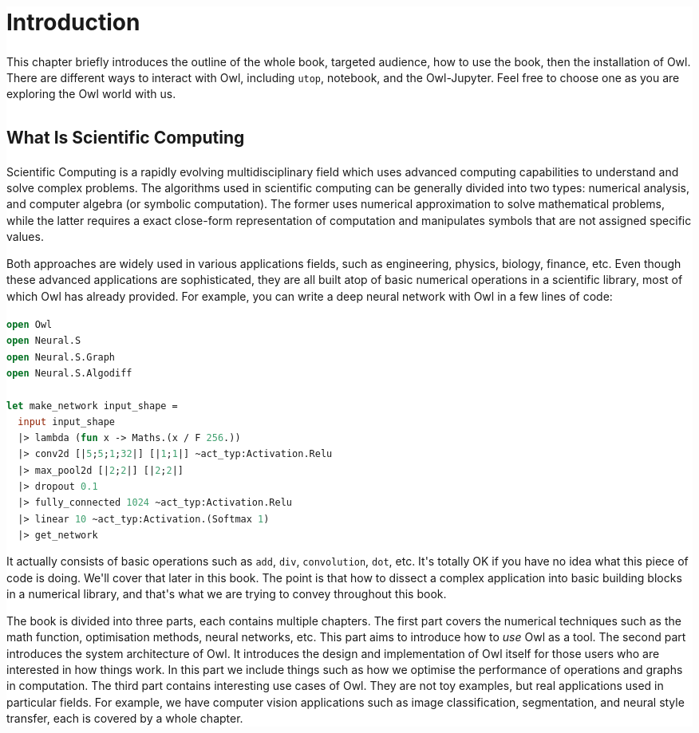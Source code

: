# Introduction

This chapter briefly introduces the outline of the whole book, targeted audience, how to use the book, then the installation of Owl.
There are different ways to interact with Owl, including `utop`, notebook, and the Owl-Jupyter. Feel free to choose one as you are exploring the Owl world with us.

## What Is Scientific Computing

Scientific Computing is a rapidly evolving multidisciplinary field which uses advanced computing capabilities to understand and solve complex problems.
The algorithms used in scientific computing can be generally divided into two types: numerical analysis, and computer algebra (or symbolic computation).
The former uses numerical approximation to solve mathematical problems, while the latter requires a exact close-form representation of computation and manipulates symbols that are not assigned specific values.

Both approaches are widely used in various applications fields, such as engineering, physics, biology, finance, etc.
Even though these advanced applications are sophisticated, they are all built atop of basic numerical operations in a scientific library, most of which Owl has already provided.
For example, you can write a deep neural network with Owl in a few lines of code:

```ocaml
open Owl
open Neural.S
open Neural.S.Graph
open Neural.S.Algodiff

let make_network input_shape =
  input input_shape
  |> lambda (fun x -> Maths.(x / F 256.))
  |> conv2d [|5;5;1;32|] [|1;1|] ~act_typ:Activation.Relu
  |> max_pool2d [|2;2|] [|2;2|]
  |> dropout 0.1
  |> fully_connected 1024 ~act_typ:Activation.Relu
  |> linear 10 ~act_typ:Activation.(Softmax 1)
  |> get_network
```

It actually consists of basic operations such as `add`, `div`, `convolution`, `dot`, etc.
It's totally OK if you have no idea what this piece of code is doing. We'll cover that later in this book.
The point is that how to dissect a complex application into basic building blocks in a numerical library, and that's what we are trying to convey throughout this book.

The book is divided into three parts, each contains multiple chapters.
The first part covers the numerical techniques such as the math function, optimisation methods, neural networks, etc. This part aims to introduce how to *use* Owl as a tool.
The second part introduces the system architecture of Owl. It introduces the design and implementation of Owl itself for those users who are interested in how things work. In this part we include things such as how we optimise the performance of operations and graphs in computation. 
The third part contains interesting use cases of Owl. They are not toy examples, but real applications used in particular fields. For example, we have computer vision applications such as image classification, segmentation, and neural style transfer, each is covered by a whole chapter.
